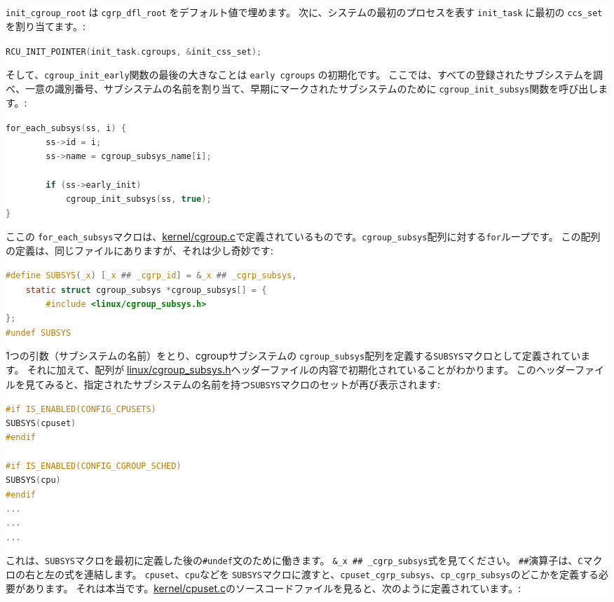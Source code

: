 
`init_cgroup_root` は `cgrp_dfl_root` をデフォルト値で埋めます。
次に、システムの最初のプロセスを表す `init_task` に最初の `ccs_set` を割り当てます。:

```C
RCU_INIT_POINTER(init_task.cgroups, &init_css_set);
```

そして、`cgroup_init_early`関数の最後の大きなことは `early cgroups` の初期化です。
ここでは、すべての登録されたサブシステムを調べ、一意の識別番号、サブシステムの名前を割り当て、早期にマークされたサブシステムのために `cgroup_init_subsys`関数を呼び出します。:

```C
for_each_subsys(ss, i) {
		ss->id = i;
		ss->name = cgroup_subsys_name[i];

        if (ss->early_init)
			cgroup_init_subsys(ss, true);
}
```

ここの `for_each_subsys`マクロは、[kernel/cgroup.c](https://github.com/torvalds/linux/blob/master/kernel/cgroup.c)で定義されているものです。`cgroup_subsys`配列に対する`for`ループです。
この配列の定義は、同じファイルにありますが、それは少し奇妙です:

```C
#define SUBSYS(_x) [_x ## _cgrp_id] = &_x ## _cgrp_subsys,
    static struct cgroup_subsys *cgroup_subsys[] = {
        #include <linux/cgroup_subsys.h>
};
#undef SUBSYS
```

1つの引数（サブシステムの名前）をとり、cgroupサブシステムの `cgroup_subsys`配列を定義する`SUBSYS`マクロとして定義されています。
それに加えて、配列が [linux/cgroup_subsys.h](https://github.com/torvalds/linux/blob/master/include/linux/cgroup_subsys.h)ヘッダーファイルの内容で初期化されていることがわかります。
このヘッダーファイルを見てみると、指定されたサブシステムの名前を持つ`SUBSYS`マクロのセットが再び表示されます:

```C
#if IS_ENABLED(CONFIG_CPUSETS)
SUBSYS(cpuset)
#endif

#if IS_ENABLED(CONFIG_CGROUP_SCHED)
SUBSYS(cpu)
#endif
...
...
...
```

これは、`SUBSYS`マクロを最初に定義した後の`#undef`文のために働きます。
`&_x ## _cgrp_subsys`式を見てください。 `##`演算子は、`C`マクロの右と左の式を連結します。
`cpuset`、`cpu`などを `SUBSYS`マクロに渡すと、`cpuset_cgrp_subsys`、`cp_cgrp_subsys`のどこかを定義する必要があります。
それは本当です。[kernel/cpuset.c](https://github.com/torvalds/linux/blob/master/kernel/cpuset.c)のソースコードファイルを見ると、次のように定義されています。:
